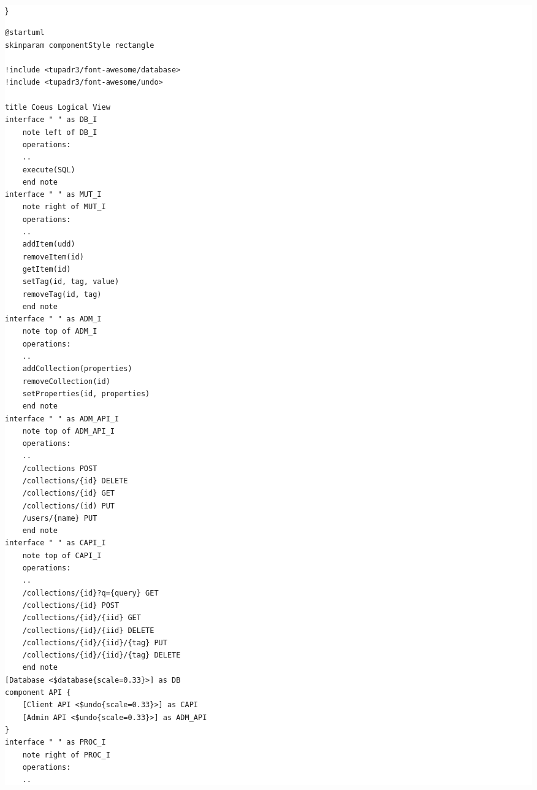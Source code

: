 }

```puml
@startuml
skinparam componentStyle rectangle

!include <tupadr3/font-awesome/database>
!include <tupadr3/font-awesome/undo>

title Coeus Logical View
interface " " as DB_I
    note left of DB_I
    operations:
    ..
    execute(SQL)
    end note
interface " " as MUT_I
    note right of MUT_I
    operations:
    ..
    addItem(udd)
    removeItem(id)
    getItem(id)
    setTag(id, tag, value)
    removeTag(id, tag)
    end note
interface " " as ADM_I
    note top of ADM_I
    operations:
    ..
    addCollection(properties)
    removeCollection(id)
    setProperties(id, properties)
    end note
interface " " as ADM_API_I
    note top of ADM_API_I
    operations:
    ..
    /collections POST
    /collections/{id} DELETE
    /collections/{id} GET
    /collections/(id) PUT
    /users/{name} PUT
    end note
interface " " as CAPI_I
    note top of CAPI_I
    operations:
    ..
    /collections/{id}?q={query} GET
    /collections/{id} POST
    /collections/{id}/{iid} GET
    /collections/{id}/{iid} DELETE
    /collections/{id}/{iid}/{tag} PUT
    /collections/{id}/{iid}/{tag} DELETE
    end note
[Database <$database{scale=0.33}>] as DB
component API {
    [Client API <$undo{scale=0.33}>] as CAPI
    [Admin API <$undo{scale=0.33}>] as ADM_API
}
interface " " as PROC_I
    note right of PROC_I
    operations:
    ..
```